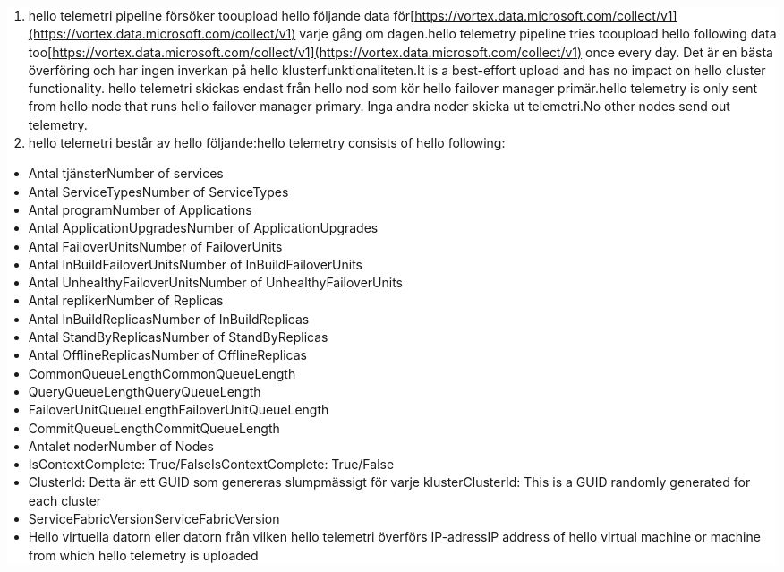 1. <span data-ttu-id="3e7e5-170">hello telemetri pipeline försöker tooupload hello följande data för[https://vortex.data.microsoft.com/collect/v1](https://vortex.data.microsoft.com/collect/v1) varje gång om dagen.</span><span class="sxs-lookup"><span data-stu-id="3e7e5-170">hello telemetry pipeline tries tooupload hello following data too[https://vortex.data.microsoft.com/collect/v1](https://vortex.data.microsoft.com/collect/v1) once every day.</span></span> <span data-ttu-id="3e7e5-171">Det är en bästa överföring och har ingen inverkan på hello klusterfunktionaliteten.</span><span class="sxs-lookup"><span data-stu-id="3e7e5-171">It is a best-effort upload and has no impact on hello cluster functionality.</span></span> <span data-ttu-id="3e7e5-172">hello telemetri skickas endast från hello nod som kör hello failover manager primär.</span><span class="sxs-lookup"><span data-stu-id="3e7e5-172">hello telemetry is only sent from hello node that runs hello failover manager primary.</span></span> <span data-ttu-id="3e7e5-173">Inga andra noder skicka ut telemetri.</span><span class="sxs-lookup"><span data-stu-id="3e7e5-173">No other nodes send out telemetry.</span></span>
2. <span data-ttu-id="3e7e5-174">hello telemetri består av hello följande:</span><span class="sxs-lookup"><span data-stu-id="3e7e5-174">hello telemetry consists of hello following:</span></span>

* <span data-ttu-id="3e7e5-175">Antal tjänster</span><span class="sxs-lookup"><span data-stu-id="3e7e5-175">Number of services</span></span>
* <span data-ttu-id="3e7e5-176">Antal ServiceTypes</span><span class="sxs-lookup"><span data-stu-id="3e7e5-176">Number of ServiceTypes</span></span>
* <span data-ttu-id="3e7e5-177">Antal program</span><span class="sxs-lookup"><span data-stu-id="3e7e5-177">Number of Applications</span></span>
* <span data-ttu-id="3e7e5-178">Antal ApplicationUpgrades</span><span class="sxs-lookup"><span data-stu-id="3e7e5-178">Number of ApplicationUpgrades</span></span>
* <span data-ttu-id="3e7e5-179">Antal FailoverUnits</span><span class="sxs-lookup"><span data-stu-id="3e7e5-179">Number of FailoverUnits</span></span>
* <span data-ttu-id="3e7e5-180">Antal InBuildFailoverUnits</span><span class="sxs-lookup"><span data-stu-id="3e7e5-180">Number of InBuildFailoverUnits</span></span>
* <span data-ttu-id="3e7e5-181">Antal UnhealthyFailoverUnits</span><span class="sxs-lookup"><span data-stu-id="3e7e5-181">Number of UnhealthyFailoverUnits</span></span>
* <span data-ttu-id="3e7e5-182">Antal repliker</span><span class="sxs-lookup"><span data-stu-id="3e7e5-182">Number of Replicas</span></span>
* <span data-ttu-id="3e7e5-183">Antal InBuildReplicas</span><span class="sxs-lookup"><span data-stu-id="3e7e5-183">Number of InBuildReplicas</span></span>
* <span data-ttu-id="3e7e5-184">Antal StandByReplicas</span><span class="sxs-lookup"><span data-stu-id="3e7e5-184">Number of StandByReplicas</span></span>
* <span data-ttu-id="3e7e5-185">Antal OfflineReplicas</span><span class="sxs-lookup"><span data-stu-id="3e7e5-185">Number of OfflineReplicas</span></span>
* <span data-ttu-id="3e7e5-186">CommonQueueLength</span><span class="sxs-lookup"><span data-stu-id="3e7e5-186">CommonQueueLength</span></span>
* <span data-ttu-id="3e7e5-187">QueryQueueLength</span><span class="sxs-lookup"><span data-stu-id="3e7e5-187">QueryQueueLength</span></span>
* <span data-ttu-id="3e7e5-188">FailoverUnitQueueLength</span><span class="sxs-lookup"><span data-stu-id="3e7e5-188">FailoverUnitQueueLength</span></span>
* <span data-ttu-id="3e7e5-189">CommitQueueLength</span><span class="sxs-lookup"><span data-stu-id="3e7e5-189">CommitQueueLength</span></span>
* <span data-ttu-id="3e7e5-190">Antalet noder</span><span class="sxs-lookup"><span data-stu-id="3e7e5-190">Number of Nodes</span></span>
* <span data-ttu-id="3e7e5-191">IsContextComplete: True/False</span><span class="sxs-lookup"><span data-stu-id="3e7e5-191">IsContextComplete: True/False</span></span>
* <span data-ttu-id="3e7e5-192">ClusterId: Detta är ett GUID som genereras slumpmässigt för varje kluster</span><span class="sxs-lookup"><span data-stu-id="3e7e5-192">ClusterId: This is a GUID randomly generated for each cluster</span></span>
* <span data-ttu-id="3e7e5-193">ServiceFabricVersion</span><span class="sxs-lookup"><span data-stu-id="3e7e5-193">ServiceFabricVersion</span></span>
* <span data-ttu-id="3e7e5-194">Hello virtuella datorn eller datorn från vilken hello telemetri överförs IP-adress</span><span class="sxs-lookup"><span data-stu-id="3e7e5-194">IP address of hello virtual machine or machine from which hello telemetry is uploaded</span></span>
